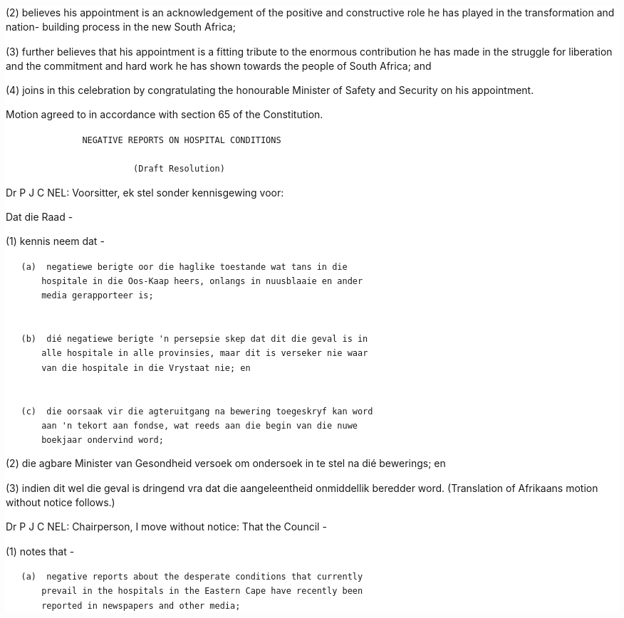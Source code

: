 
  (2) believes his appointment is an acknowledgement of the positive and
       constructive role he has played in the transformation and nation-
       building process in the new South Africa;


  (3) further believes that his appointment is a fitting tribute to the
       enormous contribution he has made in the struggle for liberation and
       the commitment and hard work he has shown towards the people of South
       Africa; and


  (4) joins in this celebration by congratulating the honourable Minister
       of Safety and Security on his appointment.

Motion agreed to in accordance with section 65 of the Constitution.

                   NEGATIVE REPORTS ON HOSPITAL CONDITIONS

                             (Draft Resolution)

Dr P J C NEL: Voorsitter, ek stel sonder kennisgewing voor:


  Dat die Raad -


  (1) kennis neem dat -


       (a)  negatiewe berigte oor die haglike toestande wat tans in die
           hospitale in die Oos-Kaap heers, onlangs in nuusblaaie en ander
           media gerapporteer is;


       (b)  dié negatiewe berigte 'n persepsie skep dat dit die geval is in
           alle hospitale in alle provinsies, maar dit is verseker nie waar
           van die hospitale in die Vrystaat nie; en


       (c)  die oorsaak vir die agteruitgang na bewering toegeskryf kan word
           aan 'n tekort aan fondse, wat reeds aan die begin van die nuwe
           boekjaar ondervind word;


  (2) die agbare Minister van Gesondheid versoek om ondersoek in te stel na
       dié bewerings; en


  (3) indien dit wel die geval is dringend vra dat die aangeleentheid
       onmiddellik beredder word.
(Translation of Afrikaans motion without notice follows.)

Dr P J C NEL: Chairperson, I move without notice:
  That the Council -


  (1) notes that -


       (a)  negative reports about the desperate conditions that currently
           prevail in the hospitals in the Eastern Cape have recently been
           reported in newspapers and other media;
